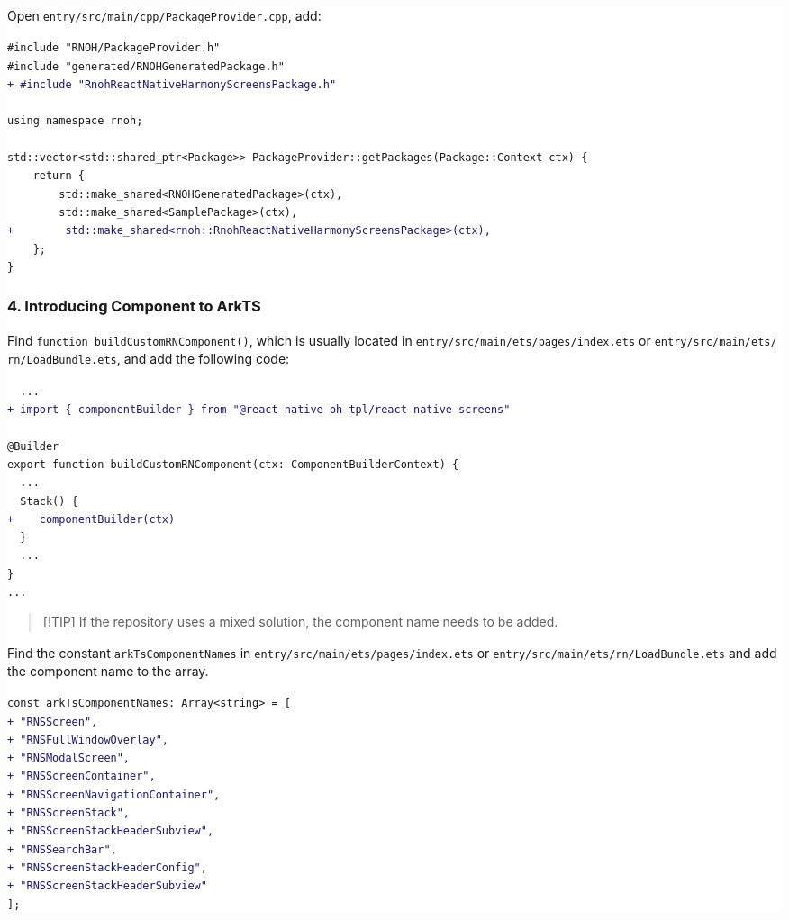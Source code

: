 Open `entry/src/main/cpp/PackageProvider.cpp`, add:

```diff
#include "RNOH/PackageProvider.h"
#include "generated/RNOHGeneratedPackage.h"
+ #include "RnohReactNativeHarmonyScreensPackage.h"

using namespace rnoh;

std::vector<std::shared_ptr<Package>> PackageProvider::getPackages(Package::Context ctx) {
    return {
        std::make_shared<RNOHGeneratedPackage>(ctx),
        std::make_shared<SamplePackage>(ctx),
+        std::make_shared<rnoh::RnohReactNativeHarmonyScreensPackage>(ctx),
    };
}
```

### 4. Introducing Component to ArkTS

Find `function buildCustomRNComponent()`, which is usually located in `entry/src/main/ets/pages/index.ets` or `entry/src/main/ets/rn/LoadBundle.ets`, and add the following code:

```diff
  ...
+ import { componentBuilder } from "@react-native-oh-tpl/react-native-screens"

@Builder
export function buildCustomRNComponent(ctx: ComponentBuilderContext) {
  ...
  Stack() {
+    componentBuilder(ctx)
  }
  ...
}
...
```

> [!TIP] If the repository uses a mixed solution, the component name needs to be added. 

Find the constant `arkTsComponentNames` in `entry/src/main/ets/pages/index.ets` or `entry/src/main/ets/rn/LoadBundle.ets` and add the component name to the array.

```diff
const arkTsComponentNames: Array<string> = [
+ "RNSScreen", 
+ "RNSFullWindowOverlay", 
+ "RNSModalScreen", 
+ "RNSScreenContainer", 
+ "RNSScreenNavigationContainer", 
+ "RNSScreenStack", 
+ "RNSScreenStackHeaderSubview", 
+ "RNSSearchBar", 
+ "RNSScreenStackHeaderConfig", 
+ "RNSScreenStackHeaderSubview"
];
```
